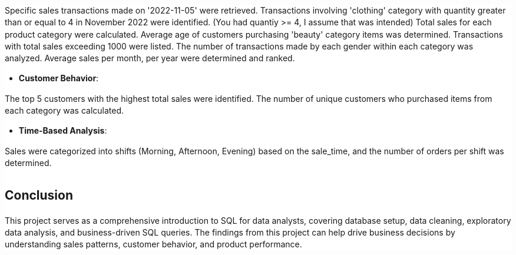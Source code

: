 Specific sales transactions made on '2022-11-05' were retrieved.
Transactions involving 'clothing' category with quantity greater than or equal to 4 in November 2022 were identified. (You had quantiy >= 4, I assume that was intended)
Total sales for each product category were calculated.
Average age of customers purchasing 'beauty' category items was determined.
Transactions with total sales exceeding 1000 were listed.
The number of transactions made by each gender within each category was analyzed.
Average sales per month, per year were determined and ranked.

- **Customer Behavior**:

The top 5 customers with the highest total sales were identified.
The number of unique customers who purchased items from each category was calculated.

- **Time-Based Analysis**:

Sales were categorized into shifts (Morning, Afternoon, Evening) based on the sale_time, and the number of orders per shift was determined.


## Conclusion

This project serves as a comprehensive introduction to SQL for data analysts, covering database setup, data cleaning, exploratory data analysis, and business-driven SQL queries. The findings from this project can help drive business decisions by understanding sales patterns, customer behavior, and product performance.



